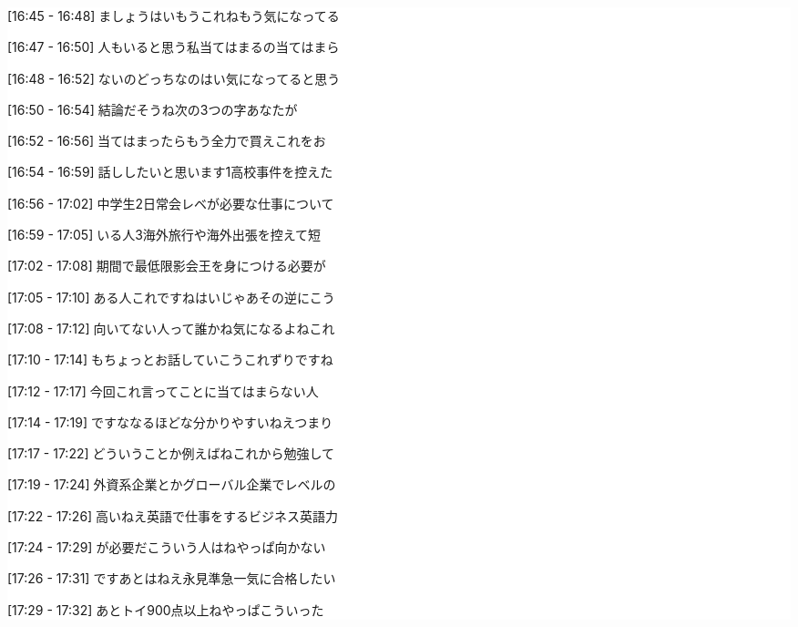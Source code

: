 [16:45 - 16:48]
ましょうはいもうこれねもう気になってる

[16:47 - 16:50]
人もいると思う私当てはまるの当てはまら

[16:48 - 16:52]
ないのどっちなのはい気になってると思う

[16:50 - 16:54]
結論だそうね次の3つの字あなたが

[16:52 - 16:56]
当てはまったらもう全力で買えこれをお

[16:54 - 16:59]
話ししたいと思います1高校事件を控えた

[16:56 - 17:02]
中学生2日常会レベが必要な仕事について

[16:59 - 17:05]
いる人3海外旅行や海外出張を控えて短

[17:02 - 17:08]
期間で最低限影会王を身につける必要が

[17:05 - 17:10]
ある人これですねはいじゃあその逆にこう

[17:08 - 17:12]
向いてない人って誰かね気になるよねこれ

[17:10 - 17:14]
もちょっとお話していこうこれずりですね

[17:12 - 17:17]
今回これ言ってことに当てはまらない人

[17:14 - 17:19]
ですななるほどな分かりやすいねえつまり

[17:17 - 17:22]
どういうことか例えばねこれから勉強して

[17:19 - 17:24]
外資系企業とかグローバル企業でレベルの

[17:22 - 17:26]
高いねえ英語で仕事をするビジネス英語力

[17:24 - 17:29]
が必要だこういう人はねやっぱ向かない

[17:26 - 17:31]
ですあとはねえ永見準急一気に合格したい

[17:29 - 17:32]
あとトイ900点以上ねやっぱこういった

